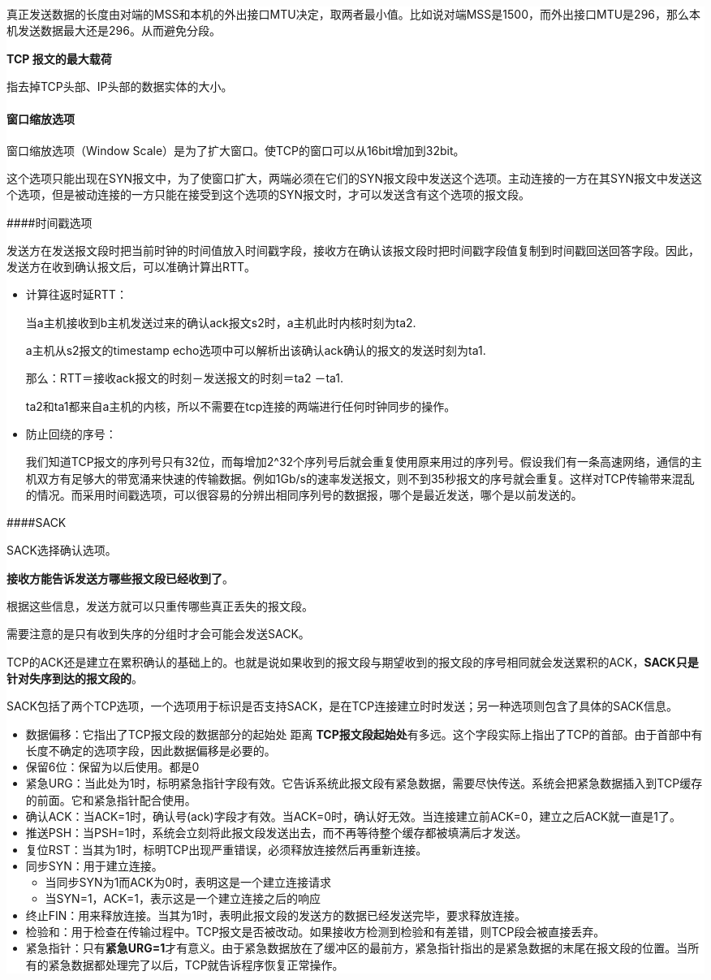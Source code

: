 真正发送数据的长度由对端的MSS和本机的外出接口MTU决定，取两者最小值。比如说对端MSS是1500，而外出接口MTU是296，那么本机发送数据最大还是296。从而避免分段。



**TCP 报文的最大载荷**

指去掉TCP头部、IP头部的数据实体的大小。





#### 窗口缩放选项

窗口缩放选项（Window Scale）是为了扩大窗口。使TCP的窗口可以从16bit增加到32bit。

这个选项只能出现在SYN报文中，为了使窗口扩大，两端必须在它们的SYN报文段中发送这个选项。主动连接的一方在其SYN报文中发送这个选项，但是被动连接的一方只能在接受到这个选项的SYN报文时，才可以发送含有这个选项的报文段。



####时间戳选项

发送方在发送报文段时把当前时钟的时间值放入时间戳字段，接收方在确认该报文段时把时间戳字段值复制到时间戳回送回答字段。因此，发送方在收到确认报文后，可以准确计算出RTT。

- 计算往返时延RTT：

  当a主机接收到b主机发送过来的确认ack报文s2时，a主机此时内核时刻为ta2.

  a主机从s2报文的timestamp echo选项中可以解析出该确认ack确认的报文的发送时刻为ta1.

  那么：RTT＝接收ack报文的时刻－发送报文的时刻＝ta2 －ta1.

  ta2和ta1都来自a主机的内核，所以不需要在tcp连接的两端进行任何时钟同步的操作。

- 防止回绕的序号：

  我们知道TCP报文的序列号只有32位，而每增加2^32个序列号后就会重复使用原来用过的序列号。假设我们有一条高速网络，通信的主机双方有足够大的带宽涌来快速的传输数据。例如1Gb/s的速率发送报文，则不到35秒报文的序号就会重复。这样对TCP传输带来混乱的情况。而采用时间戳选项，可以很容易的分辨出相同序列号的数据报，哪个是最近发送，哪个是以前发送的。



####SACK

SACK选择确认选项。

**接收方能告诉发送方哪些报文段已经收到了**。

根据这些信息，发送方就可以只重传哪些真正丢失的报文段。

需要注意的是只有收到失序的分组时才会可能会发送SACK。

TCP的ACK还是建立在累积确认的基础上的。也就是说如果收到的报文段与期望收到的报文段的序号相同就会发送累积的ACK，**SACK只是针对失序到达的报文段的**。

SACK包括了两个TCP选项，一个选项用于标识是否支持SACK，是在TCP连接建立时时发送；另一种选项则包含了具体的SACK信息。





- 数据偏移：它指出了TCP报文段的数据部分的起始处 距离 **TCP报文段起始处**有多远。这个字段实际上指出了TCP的首部。由于首部中有长度不确定的选项字段，因此数据偏移是必要的。
- 保留6位：保留为以后使用。都是0
- 紧急URG：当此处为1时，标明紧急指针字段有效。它告诉系统此报文段有紧急数据，需要尽快传送。系统会把紧急数据插入到TCP缓存的前面。它和紧急指针配合使用。 
- 确认ACK：当ACK=1时，确认号(ack)字段才有效。当ACK=0时，确认好无效。当连接建立前ACK=0，建立之后ACK就一直是1了。
- 推送PSH：当PSH=1时，系统会立刻将此报文段发送出去，而不再等待整个缓存都被填满后才发送。
- 复位RST：当其为1时，标明TCP出现严重错误，必须释放连接然后再重新连接。
- 同步SYN：用于建立连接。
  - 当同步SYN为1而ACK为0时，表明这是一个建立连接请求
  - 当SYN=1，ACK=1，表示这是一个建立连接之后的响应
- 终止FIN：用来释放连接。当其为1时，表明此报文段的发送方的数据已经发送完毕，要求释放连接。
- 检验和：用于检查在传输过程中。TCP报文是否被改动。如果接收方检测到检验和有差错，则TCP段会被直接丢弃。
- 紧急指针：只有**紧急URG=1**才有意义。由于紧急数据放在了缓冲区的最前方，紧急指针指出的是紧急数据的末尾在报文段的位置。当所有的紧急数据都处理完了以后，TCP就告诉程序恢复正常操作。